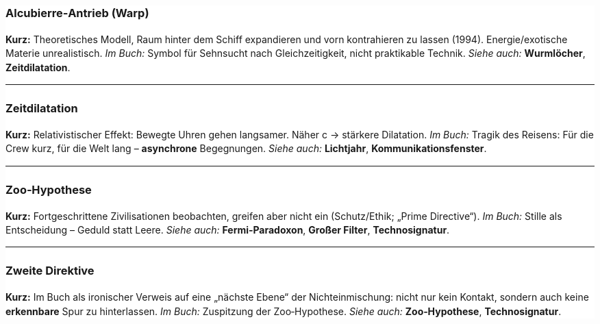 ### Alcubierre‑Antrieb (Warp)

**Kurz:** Theoretisches Modell, Raum hinter dem Schiff expandieren und vorn kontrahieren zu lassen (1994).
Energie/exotische Materie unrealistisch.
*Im Buch:* Symbol für Sehnsucht nach Gleichzeitigkeit, nicht praktikable Technik.
*Siehe auch:* **Wurmlöcher**, **Zeitdilatation**.

---

### Zeitdilatation

**Kurz:** Relativistischer Effekt: Bewegte Uhren gehen langsamer. Näher c → stärkere Dilatation.
*Im Buch:* Tragik des Reisens: Für die Crew kurz, für die Welt lang – **asynchrone** Begegnungen.
*Siehe auch:* **Lichtjahr**, **Kommunikationsfenster**.

---

### Zoo‑Hypothese

**Kurz:** Fortgeschrittene Zivilisationen beobachten, greifen aber nicht ein (Schutz/Ethik; „Prime Directive“).
*Im Buch:* Stille als Entscheidung – Geduld statt Leere.
*Siehe auch:* **Fermi‑Paradoxon**, **Großer Filter**, **Technosignatur**.

---

### Zweite Direktive

**Kurz:** Im Buch als ironischer Verweis auf eine „nächste Ebene“ der Nichteinmischung: nicht nur kein Kontakt, sondern
auch keine **erkennbare** Spur zu hinterlassen.
*Im Buch:* Zuspitzung der Zoo‑Hypothese.
*Siehe auch:* **Zoo‑Hypothese**, **Technosignatur**.
